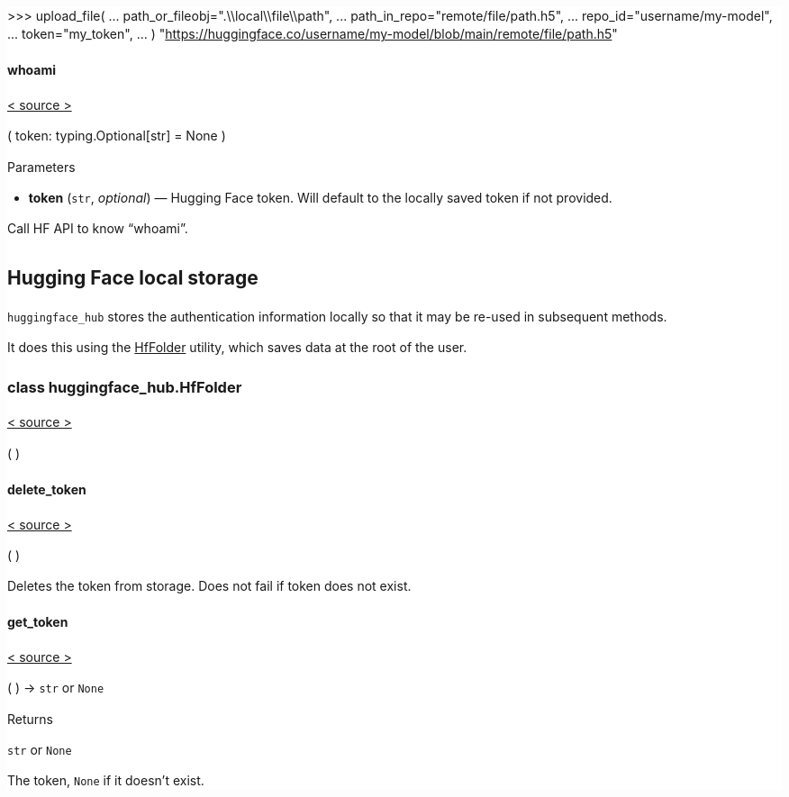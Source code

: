\>>> upload\_file(
...     path\_or\_fileobj=".\\\\local\\\\file\\\\path",
...     path\_in\_repo="remote/file/path.h5",
...     repo\_id="username/my-model",
...     token="my\_token",
... )
"https://huggingface.co/username/my-model/blob/main/remote/file/path.h5"

#### whoami

[](#huggingface_hub.HfApi.whoami)[< source \>](https://github.com/huggingface/huggingface_hub/blob/v0.5.1/src/huggingface_hub/hf_api.py#L520)

( token: typing.Optional\[str\] = None )

Parameters

*   [](#huggingface_hub.HfApi.whoami.token)**token** (`str`, _optional_) — Hugging Face token. Will default to the locally saved token if not provided.

Call HF API to know “whoami”.

[](#huggingface_hub.HfFolder)Hugging Face local storage
-------------------------------------------------------

`huggingface_hub` stores the authentication information locally so that it may be re-used in subsequent methods.

It does this using the [HfFolder](/docs/huggingface_hub/v0.5.1/en/package_reference/hf_api#huggingface_hub.HfFolder) utility, which saves data at the root of the user.

### class huggingface\_hub.HfFolder

[](#huggingface_hub.HfFolder)[< source \>](https://github.com/huggingface/huggingface_hub/blob/v0.5.1/src/huggingface_hub/hf_api.py#L1829)

( )

#### delete\_token

[](#huggingface_hub.HfFolder.delete_token)[< source \>](https://github.com/huggingface/huggingface_hub/blob/v0.5.1/src/huggingface_hub/hf_api.py#L1860)

( )

Deletes the token from storage. Does not fail if token does not exist.

#### get\_token

[](#huggingface_hub.HfFolder.get_token)[< source \>](https://github.com/huggingface/huggingface_hub/blob/v0.5.1/src/huggingface_hub/hf_api.py#L1845)

( ) → `str` or `None`

Returns

`str` or `None`

The token, `None` if it doesn’t exist.
